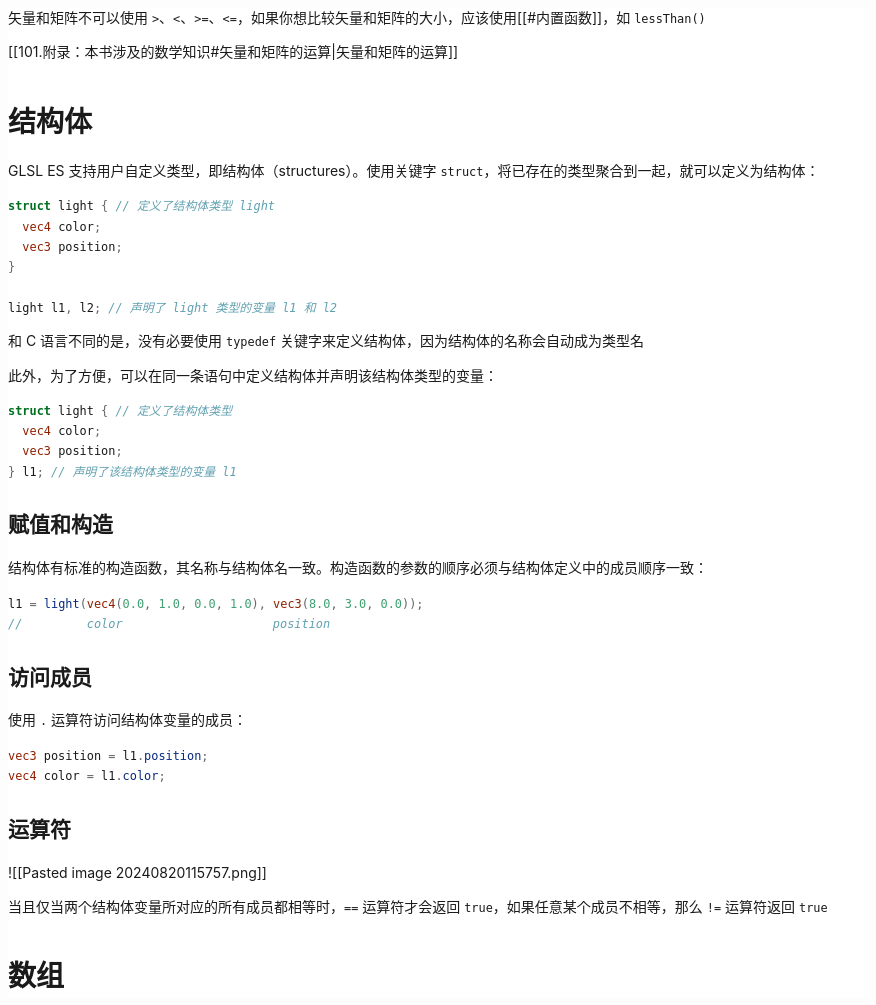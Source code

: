  矢量和矩阵不可以使用 `>`、`<`、`>=`、`<=`，如果你想比较矢量和矩阵的大小，应该使用[[#内置函数]]，如 `lessThan()`

[[101.附录：本书涉及的数学知识#矢量和矩阵的运算|矢量和矩阵的运算]]

# 结构体

GLSL ES 支持用户自定义类型，即结构体（structures）。使用关键字 `struct`，将已存在的类型聚合到一起，就可以定义为结构体：

```glsl
struct light { // 定义了结构体类型 light
  vec4 color;
  vec3 position;
}

light l1, l2; // 声明了 light 类型的变量 l1 和 l2
```

和 C 语言不同的是，没有必要使用 `typedef` 关键字来定义结构体，因为结构体的名称会自动成为类型名

此外，为了方便，可以在同一条语句中定义结构体并声明该结构体类型的变量：

```glsl
struct light { // 定义了结构体类型
  vec4 color;
  vec3 position;
} l1; // 声明了该结构体类型的变量 l1
```

## 赋值和构造

结构体有标准的构造函数，其名称与结构体名一致。构造函数的参数的顺序必须与结构体定义中的成员顺序一致：

```glsl
l1 = light(vec4(0.0, 1.0, 0.0, 1.0), vec3(8.0, 3.0, 0.0));
//         color                     position
```

## 访问成员

使用 `.` 运算符访问结构体变量的成员：

```glsl
vec3 position = l1.position;
vec4 color = l1.color;
```

## 运算符

![[Pasted image 20240820115757.png]]

当且仅当两个结构体变量所对应的所有成员都相等时，`==` 运算符才会返回 `true`，如果任意某个成员不相等，那么 `!=` 运算符返回 `true`

# 数组
